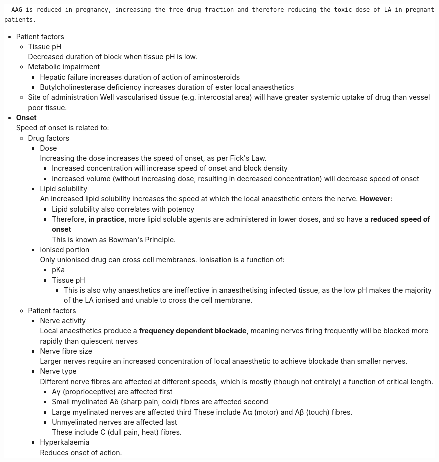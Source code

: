       AAG is reduced in pregnancy, increasing the free drug fraction and therefore reducing the toxic dose of LA in pregnant patients.
  * Patient factors
    * Tissue pH  
    Decreased duration of block when tissue pH is low.
    * Metabolic impairment
      * Hepatic failure increases duration of action of aminosteroids
      * Butylcholinesterase deficiency increases duration of ester local anaesthetics
    * Site of administration
    Well vascularised tissue (e.g. intercostal area) will have greater systemic uptake of drug than vessel poor tissue.
* **Onset**  
Speed of onset is related to:
  * Drug factors
    * Dose  
    Increasing the dose increases the speed of onset, as per Fick's Law.
      * Increased concentration will increase speed of onset and block density
      * Increased volume (without increasing dose, resulting in decreased concentration) will decrease speed of onset
    * Lipid solubility  
    An increased lipid solubility increases the speed at which the local anaesthetic enters the nerve. **However**:
      * Lipid solubility also correlates with potency
      * Therefore, **in practice**, more lipid soluble agents are administered in lower doses, and so have a **reduced speed of onset**  
      This is known as Bowman's Principle.
    * Ionised portion  
    Only unionised drug can cross cell membranes. Ionisation is a function of:
      * pKa
      * Tissue pH
        * This is also why anaesthetics are ineffective in anaesthetising infected tissue, as the low pH makes the majority of the LA ionised and unable to cross the cell membrane.
  * Patient factors
    * Nerve activity  
    Local anaesthetics produce a **frequency dependent blockade**, meaning nerves firing frequently will be blocked more rapidly than quiescent nerves
    * Nerve fibre size  
    Larger nerves require an increased concentration of local anaesthetic to achieve blockade than smaller nerves.
    * Nerve type  
    Different nerve fibres are affected at different speeds, which is mostly (though not entirely) a function of critical length.
      * Aγ (proprioceptive) are affected first
      * Small myelinated Aδ (sharp pain, cold) fibres are affected second
      * Large myelinated nerves are affected third
      These include Aα (motor) and Aβ (touch) fibres.
      * Unmyelinated nerves are affected last  
      These include C (dull pain, heat) fibres.
    * Hyperkalaemia  
    Reduces onset of action.
  